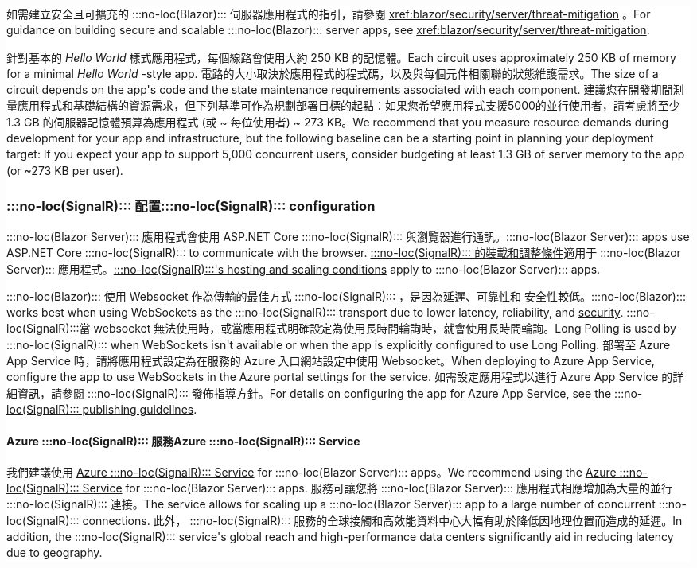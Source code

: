 <span data-ttu-id="f9dda-121">如需建立安全且可擴充的 :::no-loc(Blazor)::: 伺服器應用程式的指引，請參閱 <xref:blazor/security/server/threat-mitigation> 。</span><span class="sxs-lookup"><span data-stu-id="f9dda-121">For guidance on building secure and scalable :::no-loc(Blazor)::: server apps, see <xref:blazor/security/server/threat-mitigation>.</span></span>

<span data-ttu-id="f9dda-122">針對基本的 *Hello World* 樣式應用程式，每個線路會使用大約 250 KB 的記憶體。</span><span class="sxs-lookup"><span data-stu-id="f9dda-122">Each circuit uses approximately 250 KB of memory for a minimal *Hello World* -style app.</span></span> <span data-ttu-id="f9dda-123">電路的大小取決於應用程式的程式碼，以及與每個元件相關聯的狀態維護需求。</span><span class="sxs-lookup"><span data-stu-id="f9dda-123">The size of a circuit depends on the app's code and the state maintenance requirements associated with each component.</span></span> <span data-ttu-id="f9dda-124">建議您在開發期間測量應用程式和基礎結構的資源需求，但下列基準可作為規劃部署目標的起點：如果您希望應用程式支援5000的並行使用者，請考慮將至少 1.3 GB 的伺服器記憶體預算為應用程式 (或 ~ 每位使用者) ~ 273 KB。</span><span class="sxs-lookup"><span data-stu-id="f9dda-124">We recommend that you measure resource demands during development for your app and infrastructure, but the following baseline can be a starting point in planning your deployment target: If you expect your app to support 5,000 concurrent users, consider budgeting at least 1.3 GB of server memory to the app (or ~273 KB per user).</span></span>

### <a name="no-locsignalr-configuration"></a><span data-ttu-id="f9dda-125">:::no-loc(SignalR)::: 配置</span><span class="sxs-lookup"><span data-stu-id="f9dda-125">:::no-loc(SignalR)::: configuration</span></span>

<span data-ttu-id="f9dda-126">:::no-loc(Blazor Server)::: 應用程式會使用 ASP.NET Core :::no-loc(SignalR)::: 與瀏覽器進行通訊。</span><span class="sxs-lookup"><span data-stu-id="f9dda-126">:::no-loc(Blazor Server)::: apps use ASP.NET Core :::no-loc(SignalR)::: to communicate with the browser.</span></span> <span data-ttu-id="f9dda-127">[ :::no-loc(SignalR)::: 的裝載和調整條件](xref:signalr/publish-to-azure-web-app)適用于 :::no-loc(Blazor Server)::: 應用程式。</span><span class="sxs-lookup"><span data-stu-id="f9dda-127">[:::no-loc(SignalR):::'s hosting and scaling conditions](xref:signalr/publish-to-azure-web-app) apply to :::no-loc(Blazor Server)::: apps.</span></span>

<span data-ttu-id="f9dda-128">:::no-loc(Blazor)::: 使用 Websocket 作為傳輸的最佳方式 :::no-loc(SignalR)::: ，是因為延遲、可靠性和 [安全性](xref:signalr/security)較低。</span><span class="sxs-lookup"><span data-stu-id="f9dda-128">:::no-loc(Blazor)::: works best when using WebSockets as the :::no-loc(SignalR)::: transport due to lower latency, reliability, and [security](xref:signalr/security).</span></span> <span data-ttu-id="f9dda-129">:::no-loc(SignalR):::當 websocket 無法使用時，或當應用程式明確設定為使用長時間輪詢時，就會使用長時間輪詢。</span><span class="sxs-lookup"><span data-stu-id="f9dda-129">Long Polling is used by :::no-loc(SignalR)::: when WebSockets isn't available or when the app is explicitly configured to use Long Polling.</span></span> <span data-ttu-id="f9dda-130">部署至 Azure App Service 時，請將應用程式設定為在服務的 Azure 入口網站設定中使用 Websocket。</span><span class="sxs-lookup"><span data-stu-id="f9dda-130">When deploying to Azure App Service, configure the app to use WebSockets in the Azure portal settings for the service.</span></span> <span data-ttu-id="f9dda-131">如需設定應用程式以進行 Azure App Service 的詳細資訊，請參閱[ :::no-loc(SignalR)::: 發佈指導方針](xref:signalr/publish-to-azure-web-app)。</span><span class="sxs-lookup"><span data-stu-id="f9dda-131">For details on configuring the app for Azure App Service, see the [:::no-loc(SignalR)::: publishing guidelines](xref:signalr/publish-to-azure-web-app).</span></span>

#### <a name="azure-no-locsignalr-service"></a><span data-ttu-id="f9dda-132">Azure :::no-loc(SignalR)::: 服務</span><span class="sxs-lookup"><span data-stu-id="f9dda-132">Azure :::no-loc(SignalR)::: Service</span></span>

<span data-ttu-id="f9dda-133">我們建議使用 [Azure :::no-loc(SignalR)::: Service](xref:signalr/scale#azure-signalr-service) for :::no-loc(Blazor Server)::: apps。</span><span class="sxs-lookup"><span data-stu-id="f9dda-133">We recommend using the [Azure :::no-loc(SignalR)::: Service](xref:signalr/scale#azure-signalr-service) for :::no-loc(Blazor Server)::: apps.</span></span> <span data-ttu-id="f9dda-134">服務可讓您將 :::no-loc(Blazor Server)::: 應用程式相應增加為大量的並行 :::no-loc(SignalR)::: 連接。</span><span class="sxs-lookup"><span data-stu-id="f9dda-134">The service allows for scaling up a :::no-loc(Blazor Server)::: app to a large number of concurrent :::no-loc(SignalR)::: connections.</span></span> <span data-ttu-id="f9dda-135">此外， :::no-loc(SignalR)::: 服務的全球接觸和高效能資料中心大幅有助於降低因地理位置而造成的延遲。</span><span class="sxs-lookup"><span data-stu-id="f9dda-135">In addition, the :::no-loc(SignalR)::: service's global reach and high-performance data centers significantly aid in reducing latency due to geography.</span></span>
